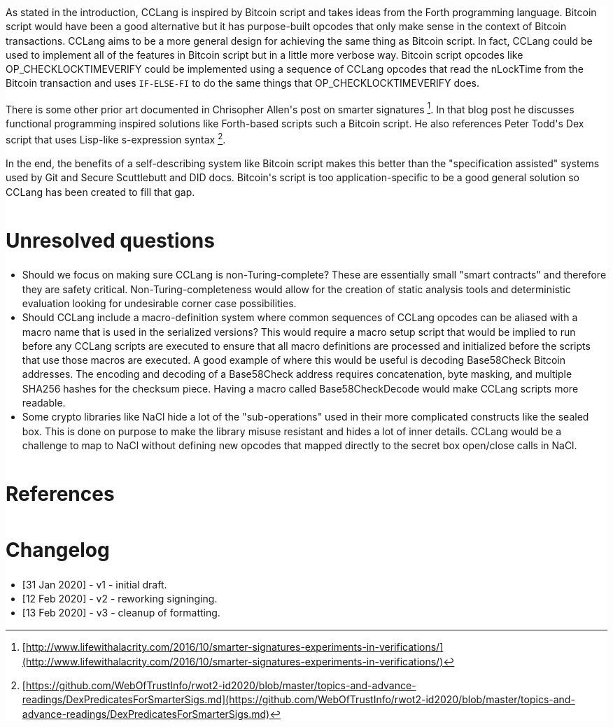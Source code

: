 As stated in the introduction, CCLang is inspired by Bitcoin script and takes
ideas from the Forth programming language. Bitcoin script would have been a
good alternative but it has purpose-built opcodes that only make sense in the
context of Bitcoin transactions. CCLang aims to be a more general design for
achieving the same thing as Bitcoin script. In fact, CCLang could be used to
implement all of the features in Bitcoin script but in a little more verbose
way. Bitcoin script opcodes like OP_CHECKLOCKTIMEVERIFY could be implemented
using a sequence of CCLang opcodes that read the nLockTime from the Bitcoin
transaction and uses `IF-ELSE-FI` to do the same things that
OP_CHECKLOCKTIMEVERIFY does.

There is some other prior art documented in Chrisopher Allen's post on smarter
signatures [^0]. In that blog post he discusses functional programming inspired
solutions like Forth-based scripts such a Bitcoin script. He also references
Peter Todd's Dex script that uses Lisp-like s-expression syntax [^1]. 

In the end, the benefits of a self-describing system like Bitcoin script makes
this better than the "specification assisted" systems used by Git and Secure
Scuttlebutt and DID docs. Bitcoin's script is too application-specific to be
a good general solution so CCLang has been created to fill that gap.

# Unresolved questions
[unresolved]: #unresolved-questions

* Should we focus on making sure CCLang is non-Turing-complete? These are
  essentially small "smart contracts" and therefore they are safety critical.
  Non-Turing-completeness would allow for the creation of static analysis tools
  and deterministic evaluation looking for undesirable corner case
  possibilities.
* Should CCLang include a macro-definition system where common sequences of
  CCLang opcodes can be aliased with a macro name that is used in the
  serialized versions? This would require a macro setup script that would be
  implied to run before any CCLang scripts are executed to ensure that all
  macro definitions are processed and initialized before the scripts that use
  those macros are executed. A good example of where this would be useful is
  decoding Base58Check Bitcoin addresses. The encoding and decoding of a
  Base58Check address requires concatenation, byte masking, and multiple SHA256
  hashes for the checksum piece. Having a macro called Base58CheckDecode would
  make CCLang scripts more readable.
* Some crypto libraries like NaCl hide a lot of the "sub-operations" used in
  their more complicated constructs like the sealed box. This is done on
  purpose to make the library misuse resistant and hides a lot of inner
  details. CCLang would be a challenge to map to NaCl without defining new
  opcodes that mapped directly to the secret box open/close calls in NaCl.

# References

[^0]: [http://www.lifewithalacrity.com/2016/10/smarter-signatures-experiments-in-verifications/](http://www.lifewithalacrity.com/2016/10/smarter-signatures-experiments-in-verifications/)
[^1]: [https://github.com/WebOfTrustInfo/rwot2-id2020/blob/master/topics-and-advance-readings/DexPredicatesForSmarterSigs.md](https://github.com/WebOfTrustInfo/rwot2-id2020/blob/master/topics-and-advance-readings/DexPredicatesForSmarterSigs.md)

# Changelog
[changelog]: #changelog

- [31 Jan 2020] - v1 - initial draft.
- [12 Feb 2020] - v2 - reworking signinging.
- [13 Feb 2020] - v3 - cleanup of formatting.


[drawbacks]: #drawbacks
[alternatives]: #alternatives
[prior-art]: #prior-art